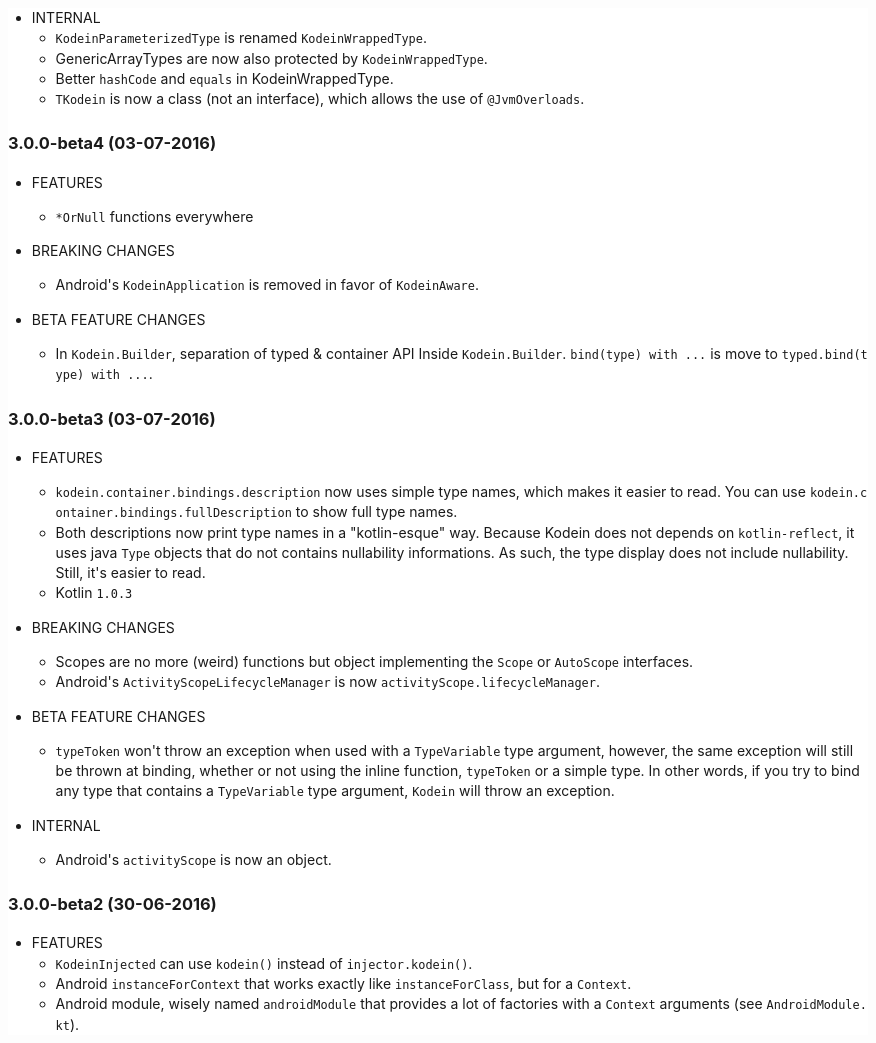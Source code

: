  - INTERNAL
   * `KodeinParameterizedType` is renamed `KodeinWrappedType`.
   * GenericArrayTypes are now also protected by `KodeinWrappedType`.
   * Better `hashCode` and `equals` in KodeinWrappedType.
   * `TKodein` is now a class (not an interface), which allows the use of `@JvmOverloads`.


### 3.0.0-beta4 (03-07-2016)

 - FEATURES
   * `*OrNull` functions everywhere

 - BREAKING CHANGES
   * Android's `KodeinApplication` is removed in favor of `KodeinAware`.

 - BETA FEATURE CHANGES
   * In `Kodein.Builder`, separation of typed & container API Inside `Kodein.Builder`. `bind(type) with ...` is move to
     `typed.bind(type) with ...`.


### 3.0.0-beta3 (03-07-2016)

 - FEATURES
   * `kodein.container.bindings.description` now uses simple type names, which makes it easier to read. You can use
     `kodein.container.bindings.fullDescription` to show full type names.
   * Both descriptions now print type names in a "kotlin-esque" way. Because Kodein does not depends on
     `kotlin-reflect`, it uses java `Type` objects that do not contains nullability informations. As such, the type
     display does not include nullability. Still, it's easier to read.
   * Kotlin `1.0.3`

 - BREAKING CHANGES
   * Scopes are no more (weird) functions but object implementing the `Scope` or `AutoScope` interfaces.
   * Android's `ActivityScopeLifecycleManager` is now `activityScope.lifecycleManager`.

 - BETA FEATURE CHANGES
   * `typeToken` won't throw an exception when used with a `TypeVariable` type argument, however, the same exception
     will still be thrown at binding, whether or not using the inline function, `typeToken` or a simple type. In other
     words, if you try to bind any type that contains a `TypeVariable` type argument, `Kodein` will throw an exception.

 - INTERNAL
   * Android's `activityScope` is now an object.


### 3.0.0-beta2 (30-06-2016)

 - FEATURES
   * `KodeinInjected` can use `kodein()` instead of `injector.kodein()`.
   * Android `instanceForContext` that works exactly like `instanceForClass`, but for a `Context`.
   * Android module, wisely named `androidModule` that provides a lot of factories with a `Context` arguments (see
     `AndroidModule.kt`).
